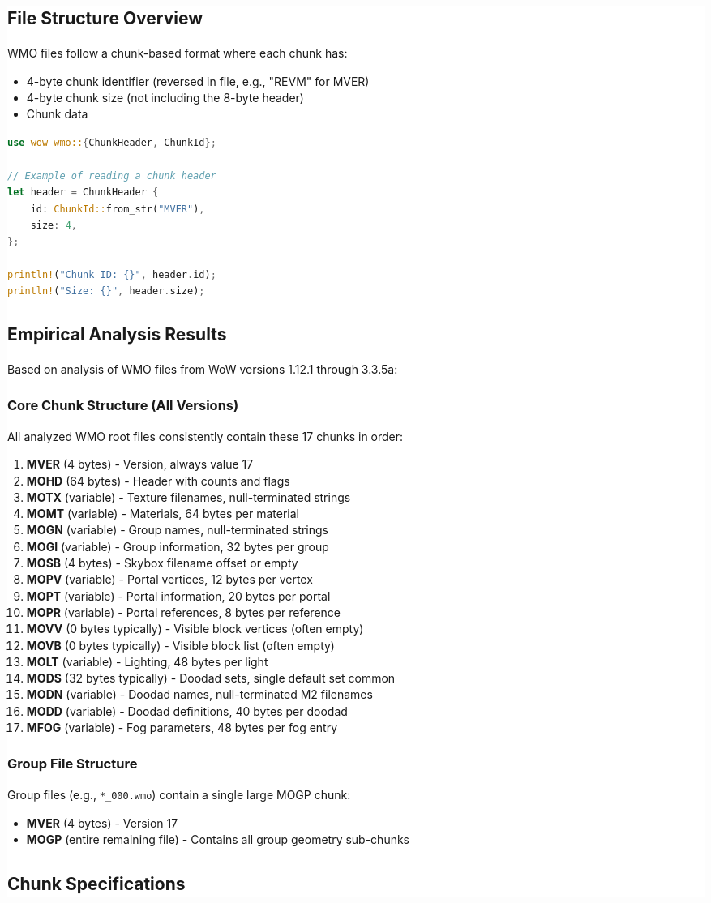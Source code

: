 ## File Structure Overview

WMO files follow a chunk-based format where each chunk has:

- 4-byte chunk identifier (reversed in file, e.g., "REVM" for MVER)
- 4-byte chunk size (not including the 8-byte header)
- Chunk data

```rust
use wow_wmo::{ChunkHeader, ChunkId};

// Example of reading a chunk header
let header = ChunkHeader {
    id: ChunkId::from_str("MVER"),
    size: 4,
};

println!("Chunk ID: {}", header.id);
println!("Size: {}", header.size);
```

## Empirical Analysis Results

Based on analysis of WMO files from WoW versions 1.12.1 through 3.3.5a:

### Core Chunk Structure (All Versions)
All analyzed WMO root files consistently contain these 17 chunks in order:
1. **MVER** (4 bytes) - Version, always value 17
2. **MOHD** (64 bytes) - Header with counts and flags
3. **MOTX** (variable) - Texture filenames, null-terminated strings
4. **MOMT** (variable) - Materials, 64 bytes per material
5. **MOGN** (variable) - Group names, null-terminated strings
6. **MOGI** (variable) - Group information, 32 bytes per group
7. **MOSB** (4 bytes) - Skybox filename offset or empty
8. **MOPV** (variable) - Portal vertices, 12 bytes per vertex
9. **MOPT** (variable) - Portal information, 20 bytes per portal
10. **MOPR** (variable) - Portal references, 8 bytes per reference
11. **MOVV** (0 bytes typically) - Visible block vertices (often empty)
12. **MOVB** (0 bytes typically) - Visible block list (often empty)
13. **MOLT** (variable) - Lighting, 48 bytes per light
14. **MODS** (32 bytes typically) - Doodad sets, single default set common
15. **MODN** (variable) - Doodad names, null-terminated M2 filenames
16. **MODD** (variable) - Doodad definitions, 40 bytes per doodad
17. **MFOG** (variable) - Fog parameters, 48 bytes per fog entry

### Group File Structure
Group files (e.g., `*_000.wmo`) contain a single large MOGP chunk:
- **MVER** (4 bytes) - Version 17
- **MOGP** (entire remaining file) - Contains all group geometry sub-chunks

## Chunk Specifications
